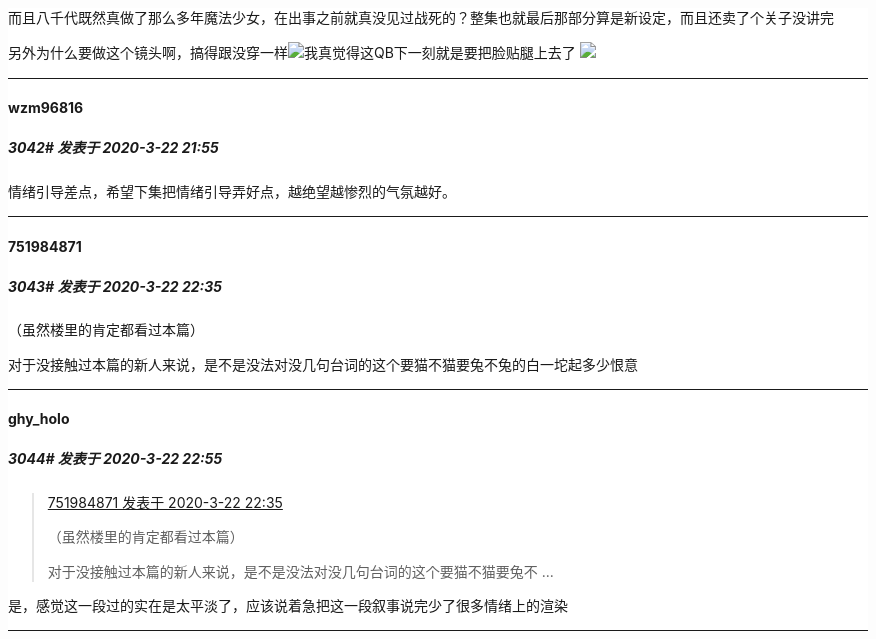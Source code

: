 而且八千代既然真做了那么多年魔法少女，在出事之前就真没见过战死的？整集也就最后那部分算是新设定，而且还卖了个关子没讲完

另外为什么要做这个镜头啊，搞得跟没穿一样<img src="https://static.saraba1st.com/image/smiley/face2017/074.png" referrerpolicy="no-referrer">我真觉得这QB下一刻就是要把脸贴腿上去了
<img src="https://p.sda1.dev/0/0426f0eacbd505f376eae2883d25c9dc/_SweetSub_EnkanRec_LoliHouse_ Magia Record - 12 _WebRip 1080p HEVC-10bit AAC ASSx2_.mkv_snapshot_11.51__2020.03.22_21.43.05_.jpg" referrerpolicy="no-referrer">








-----

####  wzm96816  
##### 3042#       发表于 2020-3-22 21:55




情绪引导差点，希望下集把情绪引导弄好点，越绝望越惨烈的气氛越好。







-----

####  751984871  
##### 3043#       发表于 2020-3-22 22:35




（虽然楼里的肯定都看过本篇）

对于没接触过本篇的新人来说，是不是没法对没几句台词的这个要猫不猫要兔不兔的白一坨起多少恨意







-----

####  ghy_holo  
##### 3044#       发表于 2020-3-22 22:55



<blockquote><a href="httphttps://bbs.saraba1st.com/2b/forum.php?mod=redirect&amp;goto=findpost&amp;pid=46838157&amp;ptid=1744761" target="_blank">751984871 发表于 2020-3-22 22:35</a>

（虽然楼里的肯定都看过本篇）

对于没接触过本篇的新人来说，是不是没法对没几句台词的这个要猫不猫要兔不 ...</blockquote>
是，感觉这一段过的实在是太平淡了，应该说着急把这一段叙事说完少了很多情绪上的渲染







-----
